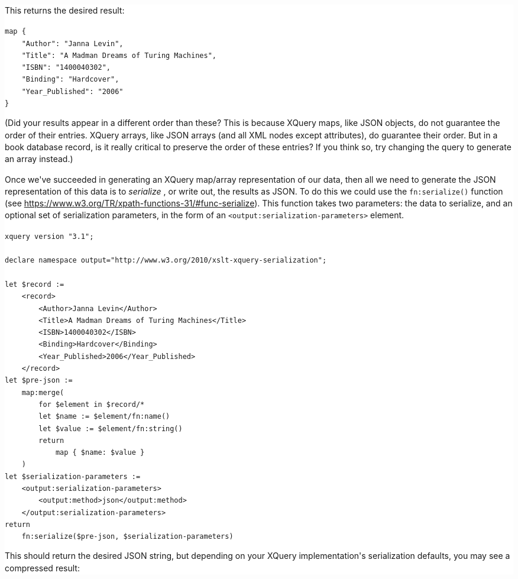 This returns the desired result:

```xquery
map {
    "Author": "Janna Levin",
    "Title": "A Madman Dreams of Turing Machines",
    "ISBN": "1400040302",
    "Binding": "Hardcover",
    "Year_Published": "2006"
}
```

(Did your results appear in a different order than these? This is because XQuery maps, like JSON objects, do not guarantee the order of their entries. XQuery arrays, like JSON arrays (and all XML nodes except attributes), do guarantee their order. But in a book database record, is it really critical to preserve the order of these entries? If you think so, try changing the query to generate an array instead.)

Once we've succeeded in generating an XQuery map/array representation of our data, then all we need to generate the JSON representation of this data is to *serialize* , or write out, the results as JSON. To do this we could use the `fn:serialize()` function (see https://www.w3.org/TR/xpath-functions-31/#func-serialize). This function takes two parameters: the data to serialize, and an optional set of serialization parameters, in the form of an `<output:serialization-parameters>` element.

```xquery
xquery version "3.1";

declare namespace output="http://www.w3.org/2010/xslt-xquery-serialization";

let $record :=
    <record>
        <Author>Janna Levin</Author>
        <Title>A Madman Dreams of Turing Machines</Title>
        <ISBN>1400040302</ISBN>
        <Binding>Hardcover</Binding>
        <Year_Published>2006</Year_Published>
    </record>
let $pre-json :=
    map:merge(
        for $element in $record/*
        let $name := $element/fn:name()
        let $value := $element/fn:string()
        return
            map { $name: $value }
    )
let $serialization-parameters :=
    <output:serialization-parameters>
        <output:method>json</output:method>
    </output:serialization-parameters>
return
    fn:serialize($pre-json, $serialization-parameters)
```

This should return the desired JSON string, but depending on your XQuery implementation's serialization defaults, you may see a compressed result:
